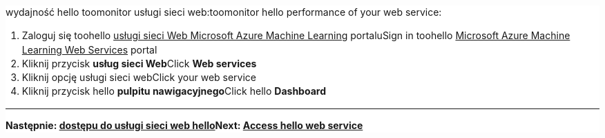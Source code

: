 <span data-ttu-id="3ff8b-246">wydajność hello toomonitor usługi sieci web:</span><span class="sxs-lookup"><span data-stu-id="3ff8b-246">toomonitor hello performance of your web service:</span></span>

1. <span data-ttu-id="3ff8b-247">Zaloguj się toohello [usługi sieci Web Microsoft Azure Machine Learning](https://services.azureml.net/quickstart) portalu</span><span class="sxs-lookup"><span data-stu-id="3ff8b-247">Sign in toohello [Microsoft Azure Machine Learning Web Services](https://services.azureml.net/quickstart) portal</span></span>
2. <span data-ttu-id="3ff8b-248">Kliknij przycisk **usług sieci Web**</span><span class="sxs-lookup"><span data-stu-id="3ff8b-248">Click **Web services**</span></span>
3. <span data-ttu-id="3ff8b-249">Kliknij opcję usługi sieci web</span><span class="sxs-lookup"><span data-stu-id="3ff8b-249">Click your web service</span></span>
4. <span data-ttu-id="3ff8b-250">Kliknij przycisk hello **pulpitu nawigacyjnego**</span><span class="sxs-lookup"><span data-stu-id="3ff8b-250">Click hello **Dashboard**</span></span>

- - -
<span data-ttu-id="3ff8b-251">**Następnie: [dostępu do usługi sieci web hello](machine-learning-walkthrough-6-access-web-service.md)**</span><span class="sxs-lookup"><span data-stu-id="3ff8b-251">**Next: [Access hello web service](machine-learning-walkthrough-6-access-web-service.md)**</span></span>

[3]: ./media/machine-learning-walkthrough-5-publish-web-service/publish3.png
[3a]: ./media/machine-learning-walkthrough-5-publish-web-service/publish3a.png
[4]: ./media/machine-learning-walkthrough-5-publish-web-service/publish4.png
[5]: ./media/machine-learning-walkthrough-5-publish-web-service/publish5.png
[6]: ./media/machine-learning-walkthrough-5-publish-web-service/publish6.png



[evaluate-model]: https://msdn.microsoft.com/library/azure/927d65ac-3b50-4694-9903-20f6c1672089/
[execute-r-script]: https://msdn.microsoft.com/library/azure/30806023-392b-42e0-94d6-6b775a6e0fd5/
[metadata-editor]: https://msdn.microsoft.com/library/azure/370b6676-c11c-486f-bf73-35349f842a66/
[normalize-data]: https://msdn.microsoft.com/library/azure/986df333-6748-4b85-923d-871df70d6aaf/
[score-model]: https://msdn.microsoft.com/library/azure/401b4f92-e724-4d5a-be81-d5b0ff9bdb33/
[split]: https://msdn.microsoft.com/library/azure/70530644-c97a-4ab6-85f7-88bf30a8be5f/
[train-model]: https://msdn.microsoft.com/library/azure/5cc7053e-aa30-450d-96c0-dae4be720977/
[two-class-boosted-decision-tree]: https://msdn.microsoft.com/library/azure/e3c522f8-53d9-4829-8ea4-5c6a6b75330c/
[two-class-support-vector-machine]: https://msdn.microsoft.com/library/azure/12d8479b-74b4-4e67-b8de-d32867380e20/
[project-columns]: https://msdn.microsoft.com/en-us/library/azure/1ec722fa-b623-4e26-a44e-a50c6d726223/
